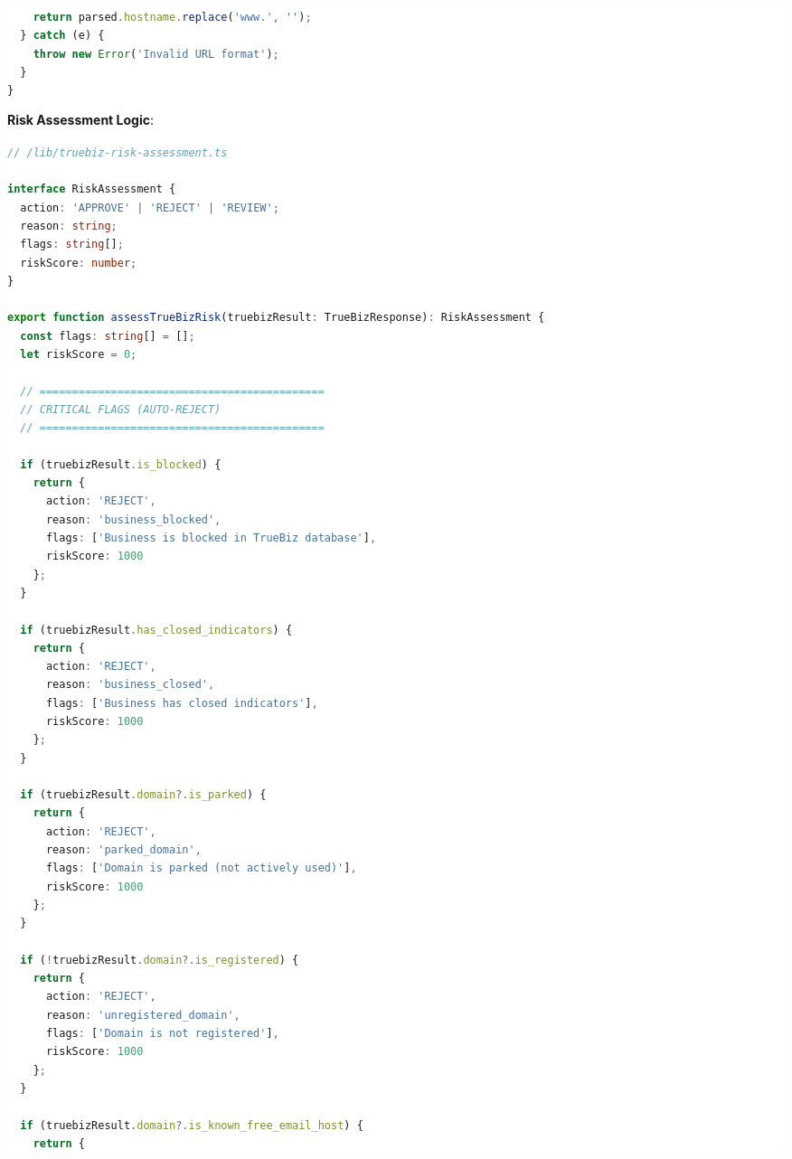 ```typescript
    return parsed.hostname.replace('www.', '');
  } catch (e) {
    throw new Error('Invalid URL format');
  }
}
```

**Risk Assessment Logic**:
```typescript
// /lib/truebiz-risk-assessment.ts

interface RiskAssessment {
  action: 'APPROVE' | 'REJECT' | 'REVIEW';
  reason: string;
  flags: string[];
  riskScore: number;
}

export function assessTrueBizRisk(truebizResult: TrueBizResponse): RiskAssessment {
  const flags: string[] = [];
  let riskScore = 0;

  // ============================================
  // CRITICAL FLAGS (AUTO-REJECT)
  // ============================================

  if (truebizResult.is_blocked) {
    return {
      action: 'REJECT',
      reason: 'business_blocked',
      flags: ['Business is blocked in TrueBiz database'],
      riskScore: 1000
    };
  }

  if (truebizResult.has_closed_indicators) {
    return {
      action: 'REJECT',
      reason: 'business_closed',
      flags: ['Business has closed indicators'],
      riskScore: 1000
    };
  }

  if (truebizResult.domain?.is_parked) {
    return {
      action: 'REJECT',
      reason: 'parked_domain',
      flags: ['Domain is parked (not actively used)'],
      riskScore: 1000
    };
  }

  if (!truebizResult.domain?.is_registered) {
    return {
      action: 'REJECT',
      reason: 'unregistered_domain',
      flags: ['Domain is not registered'],
      riskScore: 1000
    };
  }

  if (truebizResult.domain?.is_known_free_email_host) {
    return {
```